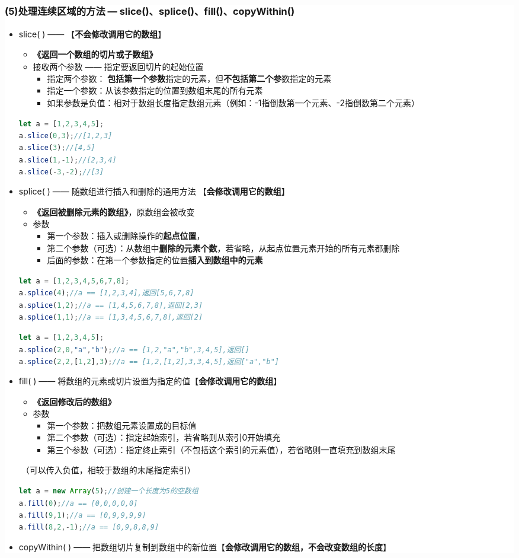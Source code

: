 ### (5)处理连续区域的方法 — slice()、splice()、fill()、copyWithin()

- slice( ) —— 【**不会修改调用它的数组**】

  - **《返回一个数组的切片或子数组》**
  - 接收两个参数 —— 指定要返回切片的起始位置
    - 指定两个参数： **包括第一个参数**指定的元素，但**不包括第二个参**数指定的元素
    - 指定一个参数：从该参数指定的位置到数组末尾的所有元素
    - 如果参数是负值：相对于数组长度指定数组元素（例如：-1指倒数第一个元素、-2指倒数第二个元素）

  ```js
  let a = [1,2,3,4,5];
  a.slice(0,3);//[1,2,3]
  a.slice(3);//[4,5]
  a.slice(1,-1);//[2,3,4]
  a.slice(-3,-2);//[3]
  ```

- splice( ) —— 随数组进行插入和删除的通用方法 【**会修改调用它的数组**】

  - **《返回被删除元素的数组》**，原数组会被改变
  - 参数
    - 第一个参数：插入或删除操作的**起点位置**，
    - 第二个参数（可选）：从数组中**删除的元素个数**，若省略，从起点位置元素开始的所有元素都删除
    - 后面的参数：在第一个参数指定的位置**插入到数组中的元素**

  ```js
  let a = [1,2,3,4,5,6,7,8];
  a.splice(4);//a == [1,2,3,4],返回[5,6,7,8]
  a.splice(1,2);//a == [1,4,5,6,7,8],返回[2,3]
  a.splice(1,1);//a == [1,3,4,5,6,7,8],返回[2]
  ```

  ```js
  let a = [1,2,3,4,5];
  a.splice(2,0,"a","b");//a == [1,2,"a","b",3,4,5],返回[]
  a.splice(2,2,[1,2],3);//a == [1,2,[1,2],3,3,4,5],返回["a","b"]
  ```

- fill( ) —— 将数组的元素或切片设置为指定的值【**会修改调用它的数组**】

  - **《返回修改后的数组》**
  - 参数
    - 第一个参数：把数组元素设置成的目标值
    - 第二个参数（可选）：指定起始索引，若省略则从索引0开始填充
    - 第三个参数（可选）：指定终止索引（不包括这个索引的元素值），若省略则一直填充到数组末尾

  ​			（可以传入负值，相较于数组的末尾指定索引）

  ```js
  let a = new Array(5);//创建一个长度为5的空数组
  a.fill(0);//a == [0,0,0,0,0]
  a.fill(9,1);//a == [0,9,9,9,9]
  a.fill(8,2,-1);//a == [0,9,8,8,9]
  ```

- copyWithin( ) —— 把数组切片复制到数组中的新位置【**会修改调用它的数组，不会改变数组的长度**】

